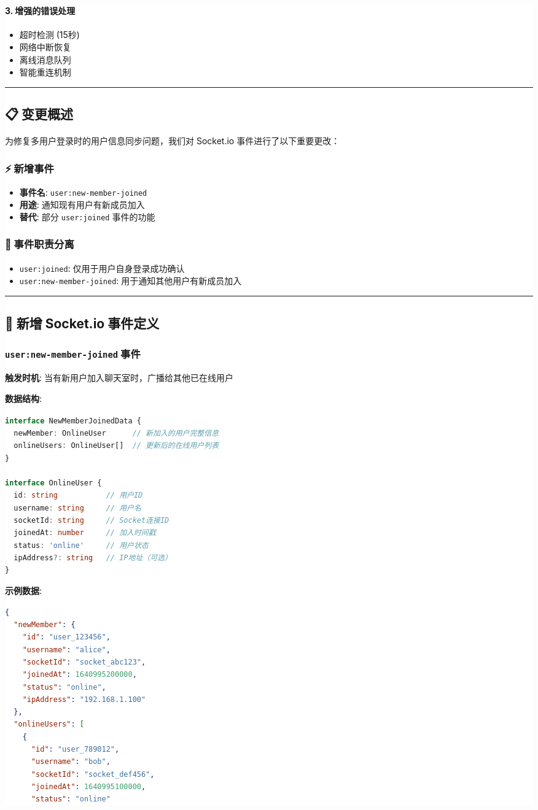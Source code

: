 #### 3. 增强的错误处理
- 超时检测 (15秒)
- 网络中断恢复
- 离线消息队列
- 智能重连机制

---

## 📋 变更概述

为修复多用户登录时的用户信息同步问题，我们对 Socket.io 事件进行了以下重要更改：

### ⚡ 新增事件
- **事件名**: `user:new-member-joined`
- **用途**: 通知现有用户有新成员加入
- **替代**: 部分 `user:joined` 事件的功能

### 🔄 事件职责分离
- `user:joined`: 仅用于用户自身登录成功确认
- `user:new-member-joined`: 用于通知其他用户有新成员加入

---

## 📡 新增 Socket.io 事件定义

### `user:new-member-joined` 事件

**触发时机**: 当有新用户加入聊天室时，广播给其他已在线用户

**数据结构**:
```typescript
interface NewMemberJoinedData {
  newMember: OnlineUser      // 新加入的用户完整信息
  onlineUsers: OnlineUser[]  // 更新后的在线用户列表
}

interface OnlineUser {
  id: string           // 用户ID
  username: string     // 用户名
  socketId: string     // Socket连接ID
  joinedAt: number     // 加入时间戳
  status: 'online'     // 用户状态
  ipAddress?: string   // IP地址（可选）
}
```

**示例数据**:
```json
{
  "newMember": {
    "id": "user_123456",
    "username": "alice",
    "socketId": "socket_abc123",
    "joinedAt": 1640995200000,
    "status": "online",
    "ipAddress": "192.168.1.100"
  },
  "onlineUsers": [
    {
      "id": "user_789012",
      "username": "bob",
      "socketId": "socket_def456",
      "joinedAt": 1640995100000,
      "status": "online"
```